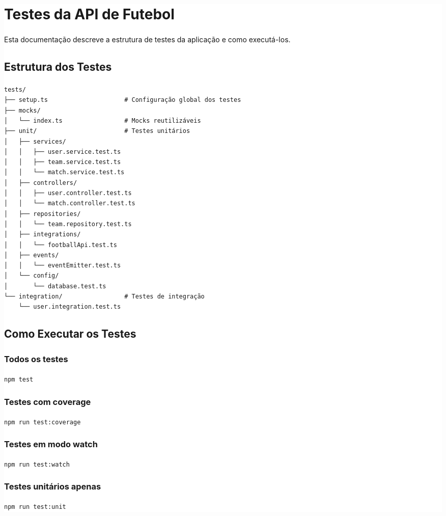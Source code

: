 # Testes da API de Futebol

Esta documentação descreve a estrutura de testes da aplicação e como executá-los.

## Estrutura dos Testes

```
tests/
├── setup.ts                     # Configuração global dos testes
├── mocks/
│   └── index.ts                 # Mocks reutilizáveis
├── unit/                        # Testes unitários
│   ├── services/               
│   │   ├── user.service.test.ts
│   │   ├── team.service.test.ts
│   │   └── match.service.test.ts
│   ├── controllers/            
│   │   ├── user.controller.test.ts
│   │   └── match.controller.test.ts
│   ├── repositories/           
│   │   └── team.repository.test.ts
│   ├── integrations/           
│   │   └── footballApi.test.ts
│   ├── events/                 
│   │   └── eventEmitter.test.ts
│   └── config/                 
│       └── database.test.ts
└── integration/                 # Testes de integração
    └── user.integration.test.ts
```

## Como Executar os Testes

### Todos os testes
```bash
npm test
```

### Testes com coverage
```bash
npm run test:coverage
```

### Testes em modo watch
```bash
npm run test:watch
```

### Testes unitários apenas
```bash
npm run test:unit
```

